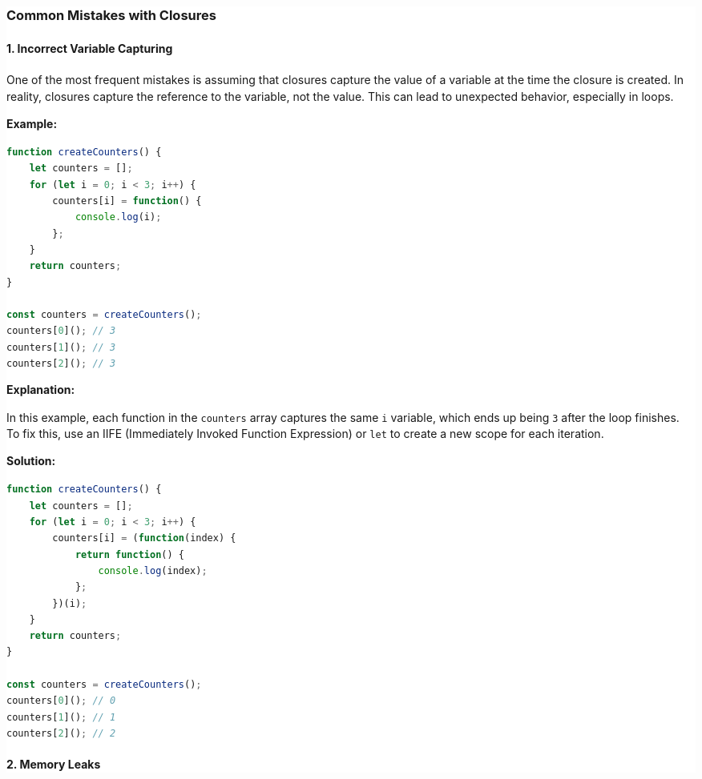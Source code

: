 ### Common Mistakes with Closures

#### 1. Incorrect Variable Capturing

One of the most frequent mistakes is assuming that closures capture the value of a variable at the time the closure is created. In reality, closures capture the reference to the variable, not the value. This can lead to unexpected behavior, especially in loops.

**Example:**

```javascript
function createCounters() {
    let counters = [];
    for (let i = 0; i < 3; i++) {
        counters[i] = function() {
            console.log(i);
        };
    }
    return counters;
}

const counters = createCounters();
counters[0](); // 3
counters[1](); // 3
counters[2](); // 3
```

**Explanation:**

In this example, each function in the `counters` array captures the same `i` variable, which ends up being `3` after the loop finishes. To fix this, use an IIFE (Immediately Invoked Function Expression) or `let` to create a new scope for each iteration.

**Solution:**

```javascript
function createCounters() {
    let counters = [];
    for (let i = 0; i < 3; i++) {
        counters[i] = (function(index) {
            return function() {
                console.log(index);
            };
        })(i);
    }
    return counters;
}

const counters = createCounters();
counters[0](); // 0
counters[1](); // 1
counters[2](); // 2
```

#### 2. Memory Leaks
